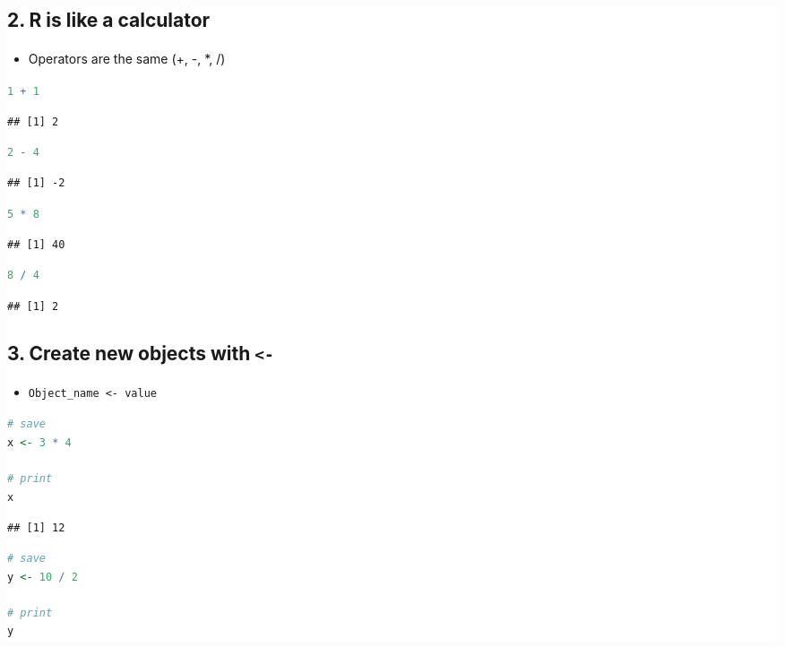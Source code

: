 ## 2. R is like a calculator
  + Operators are the same (+, -, *, /)
  

```r
1 + 1
```

```
## [1] 2
```

```r
2 - 4
```

```
## [1] -2
```

```r
5 * 8
```

```
## [1] 40
```

```r
8 / 4
```

```
## [1] 2
```

## 3. Create new objects with `<-`
  + `Object_name <- value`
  

```r
# save
x <- 3 * 4

# print
x
```

```
## [1] 12
```

```r
# save
y <- 10 / 2

# print
y
```
